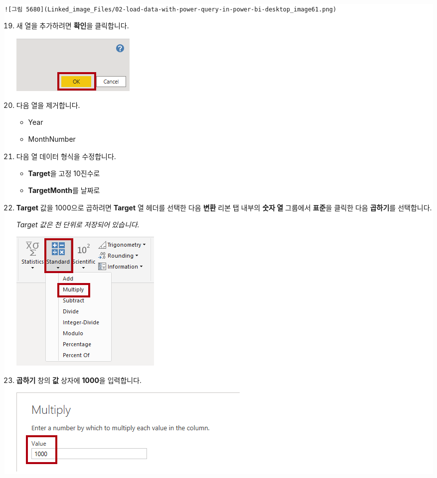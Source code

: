     ![그림 5680](Linked_image_Files/02-load-data-with-power-query-in-power-bi-desktop_image61.png)

19. 새 열을 추가하려면 **확인**을 클릭합니다.

    ![그림 5681](Linked_image_Files/02-load-data-with-power-query-in-power-bi-desktop_image62.png)

20. 다음 열을 제거합니다.

    - Year

    - MonthNumber

21. 다음 열 데이터 형식을 수정합니다.

    - **Target**을 고정 10진수로

    - **TargetMonth**를 날짜로

22. **Target** 값을 1000으로 곱하려면 **Target** 열 헤더를 선택한 다음 **변환** 리본 탭 내부의 **숫자 열** 그룹에서 **표준**을 클릭한 다음 **곱하기**를 선택합니다.

    *Target 값은 천 단위로 저장되어 있습니다.*

    ![그림 5682](Linked_image_Files/02-load-data-with-power-query-in-power-bi-desktop_image63.png)

23. **곱하기** 창의 **값** 상자에 **1000**을 입력합니다.

    ![그림 5683](Linked_image_Files/02-load-data-with-power-query-in-power-bi-desktop_image64.png)
